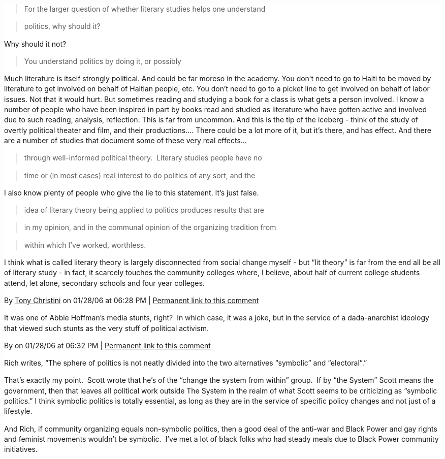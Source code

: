 > For the larger question of whether literary studies helps one understand

> politics, why should it?  

Why should it not?

> You understand politics by doing it, or possibly

Much literature is itself strongly political. And could be far moreso in the academy. You don’t need to go to Haiti to be moved by literature to get involved on behalf of Haitian people, etc. You don’t need to go to a picket line to get involved on behalf of labor issues. Not that it would hurt. But sometimes reading and studying a book for a class is what gets a person involved. I know a number of people who have been inspired in part by books read and studied as literature who have gotten active and involved due to such reading, analysis, reflection. This is far from uncommon. And this is the tip of the iceberg - think of the study of overtly political theater and film, and their productions.... There could be a lot more of it, but it’s there, and has effect. And there are a number of studies that document some of these very real effects…

> through well-informed political theory.  Literary studies people have no

> time or (in most cases) real interest to do politics of any sort, and the

I also know plenty of people who give the lie to this statement. It’s just false.

> idea of literary theory being applied to politics produces results that are

> in my opinion, and in the communal opinion of the organizing tradition from

> within which I’ve worked, worthless.

I think what is called literary theory is largely disconnected from social change myself - but “lit theory” is far from the end all be all of literary study - in fact, it scarcely touches the community colleges where, I believe, about half of current college students attend, let alone, secondary schools and four year colleges.

By [Tony Christini](http://www.mainstaypress.org) on 01/28/06 at 06:28 PM | [Permanent link to this comment](http://www.thevalve.org/go/valve/article/mo/#6969)
[]()

It was one of Abbie Hoffman’s media stunts, right?  In which case, it was a joke, but in the service of a dada-anarchist ideology that viewed such stunts as the very stuff of political activism.

By  on 01/28/06 at 06:32 PM | [Permanent link to this comment](http://www.thevalve.org/go/valve/article/mo/#6971)
[]()

Rich writes, “The sphere of politics is not neatly divided into the two alternatives “symbolic” and “electoral”.”

That’s exactly my point.  Scott wrote that he’s of the “change the system from within” group.  If by “the System” Scott means the government, then that leaves all political work outside The System in the realm of what Scott seems to be criticizing as “symbolic politics.”  I think symbolic politics is totally essential, as long as they are in the service of specific policy changes and not just of a lifestyle.

And Rich, if community organizing equals non-symbolic politics, then a good deal of the anti-war and Black Power and gay rights and feminist movements wouldn’t be symbolic.  I’ve met a lot of black folks who had steady meals due to Black Power community initiatives. 
